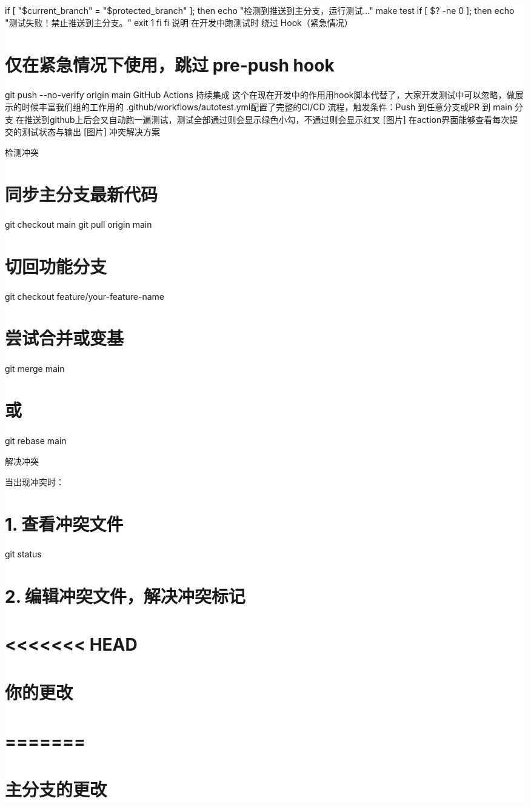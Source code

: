 if [ "$current_branch" = "$protected_branch" ]; then
    echo "检测到推送到主分支，运行测试..."
    make test
    if [ $? -ne 0 ]; then
        echo "测试失败！禁止推送到主分支。"
        exit 1
    fi
fi
说明
在开发中跑测试时
绕过 Hook（紧急情况）
# 仅在紧急情况下使用，跳过 pre-push hook
git push --no-verify origin main
 GitHub Actions 持续集成
这个在现在开发中的作用用hook脚本代替了，大家开发测试中可以忽略，做展示的时候丰富我们组的工作用的
.github/workflows/autotest.yml配置了完整的CI/CD 流程，触发条件：Push 到任意分支或PR 到 main 分支
在推送到github上后会又自动跑一遍测试，测试全部通过则会显示绿色小勾，不通过则会显示红叉
[图片]
在action界面能够查看每次提交的测试状态与输出
[图片]
冲突解决方案

检测冲突

# 同步主分支最新代码
git checkout main
git pull origin main

# 切回功能分支
git checkout feature/your-feature-name

# 尝试合并或变基
git merge main
# 或
git rebase main

解决冲突

当出现冲突时：

# 1. 查看冲突文件
git status

# 2. 编辑冲突文件，解决冲突标记
# <<<<<<< HEAD
# 你的更改
# =======
# 主分支的更改